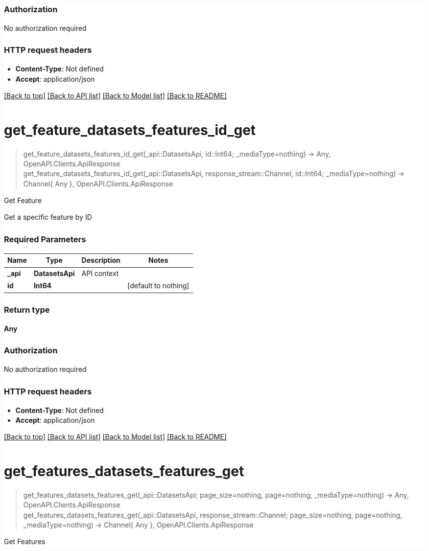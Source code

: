 ### Authorization

No authorization required

### HTTP request headers

 - **Content-Type**: Not defined
 - **Accept**: application/json

[[Back to top]](#) [[Back to API list]](../README.md#api-endpoints) [[Back to Model list]](../README.md#models) [[Back to README]](../README.md)

# **get_feature_datasets_features_id_get**
> get_feature_datasets_features_id_get(_api::DatasetsApi, id::Int64; _mediaType=nothing) -> Any, OpenAPI.Clients.ApiResponse <br/>
> get_feature_datasets_features_id_get(_api::DatasetsApi, response_stream::Channel, id::Int64; _mediaType=nothing) -> Channel{ Any }, OpenAPI.Clients.ApiResponse

Get Feature

Get a specific feature by ID

### Required Parameters

Name | Type | Description  | Notes
------------- | ------------- | ------------- | -------------
 **_api** | **DatasetsApi** | API context | 
**id** | **Int64**|  | [default to nothing]

### Return type

**Any**

### Authorization

No authorization required

### HTTP request headers

 - **Content-Type**: Not defined
 - **Accept**: application/json

[[Back to top]](#) [[Back to API list]](../README.md#api-endpoints) [[Back to Model list]](../README.md#models) [[Back to README]](../README.md)

# **get_features_datasets_features_get**
> get_features_datasets_features_get(_api::DatasetsApi; page_size=nothing, page=nothing, _mediaType=nothing) -> Any, OpenAPI.Clients.ApiResponse <br/>
> get_features_datasets_features_get(_api::DatasetsApi, response_stream::Channel; page_size=nothing, page=nothing, _mediaType=nothing) -> Channel{ Any }, OpenAPI.Clients.ApiResponse

Get Features
